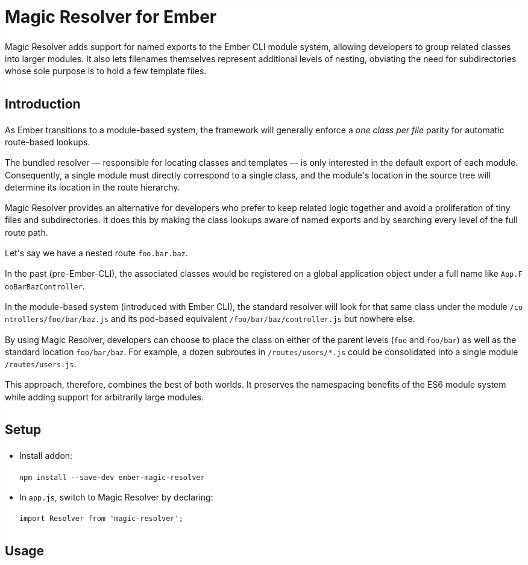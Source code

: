 # Magic Resolver for Ember

Magic Resolver adds support for named exports to the Ember CLI module system, allowing developers to group related classes into larger modules. It also lets filenames themselves represent additional levels of nesting, obviating the need for subdirectories whose sole purpose is to hold a few template files.


## Introduction

As Ember transitions to a module-based system, the framework will generally enforce a *one class per file* parity for automatic route-based lookups.

The bundled resolver — responsible for locating classes and templates — is only interested in the default export of each module. Consequently, a single module must directly correspond to a single class, and the module's location in the source tree will determine its location in the route hierarchy.

Magic Resolver provides an alternative for developers who prefer to keep related logic together and avoid a proliferation of tiny files and subdirectories. It does this by making the class lookups aware of named exports and by searching every level of the full route path.

Let's say we have a nested route `foo.bar.baz`.

In the past (pre-Ember-CLI), the associated classes would be registered on a global application object under a full name like `App.FooBarBazController`.

In the module-based system (introduced with Ember CLI), the standard resolver will look for that same class under the module `/controllers/foo/bar/baz.js` and its pod-based equivalent `/foo/bar/baz/controller.js` but nowhere else.

By using Magic Resolver, developers can choose to place the class on either of the parent levels (`foo` and `foo/bar`) as well as the standard location `foo/bar/baz`. For example, a dozen subroutes in `/routes/users/*.js` could be consolidated into a single module `/routes/users.js`.

This approach, therefore, combines the best of both worlds. It preserves the namespacing benefits of the ES6 module system while adding support for arbitrarily large modules.


## Setup

*   Install addon:

    ```
    npm install --save-dev ember-magic-resolver
    ```

*   In `app.js`, switch to Magic Resolver by declaring:

    ```
    import Resolver from 'magic-resolver';
    ```


## Usage

